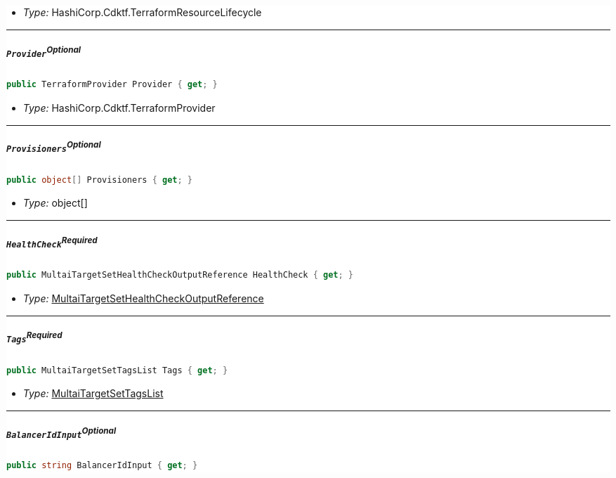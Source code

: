 - *Type:* HashiCorp.Cdktf.TerraformResourceLifecycle

---

##### `Provider`<sup>Optional</sup> <a name="Provider" id="@cdktf/provider-spotinst.multaiTargetSet.MultaiTargetSet.property.provider"></a>

```csharp
public TerraformProvider Provider { get; }
```

- *Type:* HashiCorp.Cdktf.TerraformProvider

---

##### `Provisioners`<sup>Optional</sup> <a name="Provisioners" id="@cdktf/provider-spotinst.multaiTargetSet.MultaiTargetSet.property.provisioners"></a>

```csharp
public object[] Provisioners { get; }
```

- *Type:* object[]

---

##### `HealthCheck`<sup>Required</sup> <a name="HealthCheck" id="@cdktf/provider-spotinst.multaiTargetSet.MultaiTargetSet.property.healthCheck"></a>

```csharp
public MultaiTargetSetHealthCheckOutputReference HealthCheck { get; }
```

- *Type:* <a href="#@cdktf/provider-spotinst.multaiTargetSet.MultaiTargetSetHealthCheckOutputReference">MultaiTargetSetHealthCheckOutputReference</a>

---

##### `Tags`<sup>Required</sup> <a name="Tags" id="@cdktf/provider-spotinst.multaiTargetSet.MultaiTargetSet.property.tags"></a>

```csharp
public MultaiTargetSetTagsList Tags { get; }
```

- *Type:* <a href="#@cdktf/provider-spotinst.multaiTargetSet.MultaiTargetSetTagsList">MultaiTargetSetTagsList</a>

---

##### `BalancerIdInput`<sup>Optional</sup> <a name="BalancerIdInput" id="@cdktf/provider-spotinst.multaiTargetSet.MultaiTargetSet.property.balancerIdInput"></a>

```csharp
public string BalancerIdInput { get; }
```

